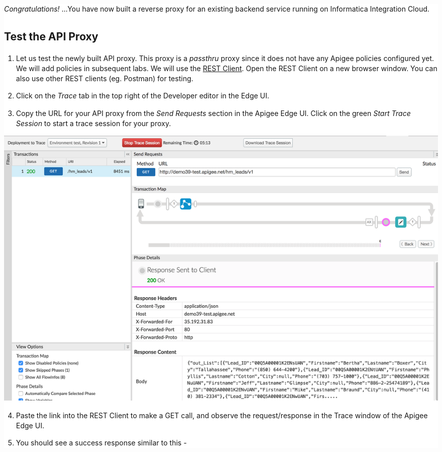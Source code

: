 *Congratulations!* ...You have now built a reverse proxy for an existing backend service running on Informatica Integration Cloud.


## Test the API Proxy

1. Let us test the newly built API proxy. This proxy is a *passthru* proxy since it does not have any Apigee policies configured yet. We will add policies in subsequent labs. 
We will use the [REST Client](https://apigee-rest-client.appspot.com/). Open the REST Client on a new browser window.  You can also use other REST clients (eg. Postman) for testing.

2. Click on the *Trace* tab in the top right of the Developer editor in the Edge UI.

3. Copy the URL for your API proxy from the *Send Requests* section in the Apigee Edge UI. Click on the green *Start Trace Session* to start a trace session for your proxy.

![image alt text](./media/image_apigee_proxy_trace.png)

4. Paste the link into the REST Client to make a GET call, and observe the request/response in the Trace window of the Apigee Edge UI.

5. You should see a success response similar to this -